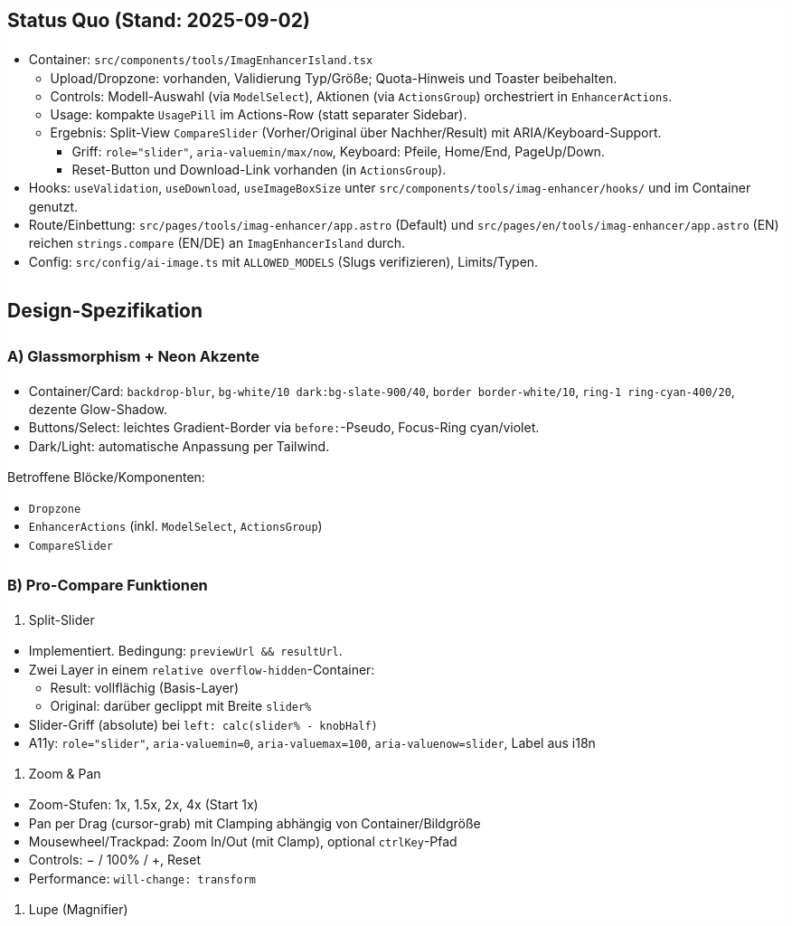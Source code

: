 ## Status Quo (Stand: 2025-09-02)

- Container: `src/components/tools/ImagEnhancerIsland.tsx`
  - Upload/Dropzone: vorhanden, Validierung Typ/Größe; Quota-Hinweis und Toaster beibehalten.
  - Controls: Modell-Auswahl (via `ModelSelect`), Aktionen (via `ActionsGroup`) orchestriert in `EnhancerActions`.
  - Usage: kompakte `UsagePill` im Actions-Row (statt separater Sidebar).
  - Ergebnis: Split-View `CompareSlider` (Vorher/Original über Nachher/Result) mit ARIA/Keyboard-Support.
    - Griff: `role="slider"`, `aria-valuemin/max/now`, Keyboard: Pfeile, Home/End, PageUp/Down.
    - Reset-Button und Download-Link vorhanden (in `ActionsGroup`).
- Hooks: `useValidation`, `useDownload`, `useImageBoxSize` unter `src/components/tools/imag-enhancer/hooks/` und im Container genutzt.
- Route/Einbettung: `src/pages/tools/imag-enhancer/app.astro` (Default) und `src/pages/en/tools/imag-enhancer/app.astro` (EN) reichen `strings.compare` (EN/DE) an `ImagEnhancerIsland` durch.
- Config: `src/config/ai-image.ts` mit `ALLOWED_MODELS` (Slugs verifizieren), Limits/Typen.

## Design-Spezifikation

### A) Glassmorphism + Neon Akzente

- Container/Card: `backdrop-blur`, `bg-white/10 dark:bg-slate-900/40`, `border border-white/10`, `ring-1 ring-cyan-400/20`, dezente Glow-Shadow.
- Buttons/Select: leichtes Gradient-Border via `before:`-Pseudo, Focus-Ring cyan/violet.
- Dark/Light: automatische Anpassung per Tailwind.

Betroffene Blöcke/Komponenten:

- `Dropzone`
- `EnhancerActions` (inkl. `ModelSelect`, `ActionsGroup`)
- `CompareSlider`

### B) Pro-Compare Funktionen

1. Split-Slider

- Implementiert. Bedingung: `previewUrl && resultUrl`.
- Zwei Layer in einem `relative overflow-hidden`-Container:
  - Result: vollflächig (Basis-Layer)
  - Original: darüber geclippt mit Breite `slider%`
- Slider-Griff (absolute) bei `left: calc(slider% - knobHalf)`
- A11y: `role="slider"`, `aria-valuemin=0`, `aria-valuemax=100`, `aria-valuenow=slider`, Label aus i18n

1. Zoom & Pan

- Zoom-Stufen: 1x, 1.5x, 2x, 4x (Start 1x)
- Pan per Drag (cursor-grab) mit Clamping abhängig von Container/Bildgröße
- Mousewheel/Trackpad: Zoom In/Out (mit Clamp), optional `ctrlKey`-Pfad
- Controls: − / 100% / +, Reset
- Performance: `will-change: transform`

1. Lupe (Magnifier)
